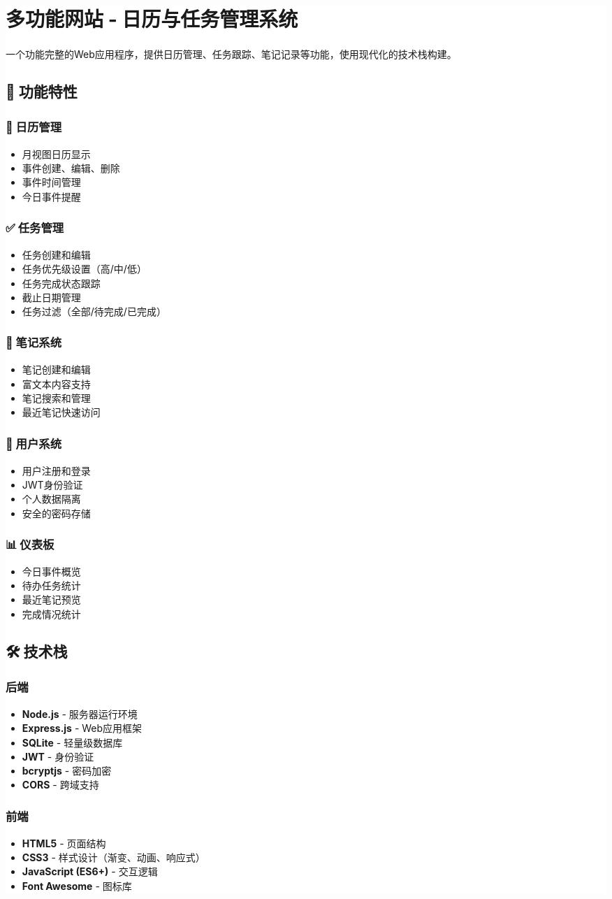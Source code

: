 # 多功能网站 - 日历与任务管理系统

一个功能完整的Web应用程序，提供日历管理、任务跟踪、笔记记录等功能，使用现代化的技术栈构建。

## 🌟 功能特性

### 📅 日历管理
- 月视图日历显示
- 事件创建、编辑、删除
- 事件时间管理
- 今日事件提醒

### ✅ 任务管理
- 任务创建和编辑
- 任务优先级设置（高/中/低）
- 任务完成状态跟踪
- 截止日期管理
- 任务过滤（全部/待完成/已完成）

### 📝 笔记系统
- 笔记创建和编辑
- 富文本内容支持
- 笔记搜索和管理
- 最近笔记快速访问

### 👤 用户系统
- 用户注册和登录
- JWT身份验证
- 个人数据隔离
- 安全的密码存储

### 📊 仪表板
- 今日事件概览
- 待办任务统计
- 最近笔记预览
- 完成情况统计

## 🛠️ 技术栈

### 后端
- **Node.js** - 服务器运行环境
- **Express.js** - Web应用框架
- **SQLite** - 轻量级数据库
- **JWT** - 身份验证
- **bcryptjs** - 密码加密
- **CORS** - 跨域支持

### 前端
- **HTML5** - 页面结构
- **CSS3** - 样式设计（渐变、动画、响应式）
- **JavaScript (ES6+)** - 交互逻辑
- **Font Awesome** - 图标库
